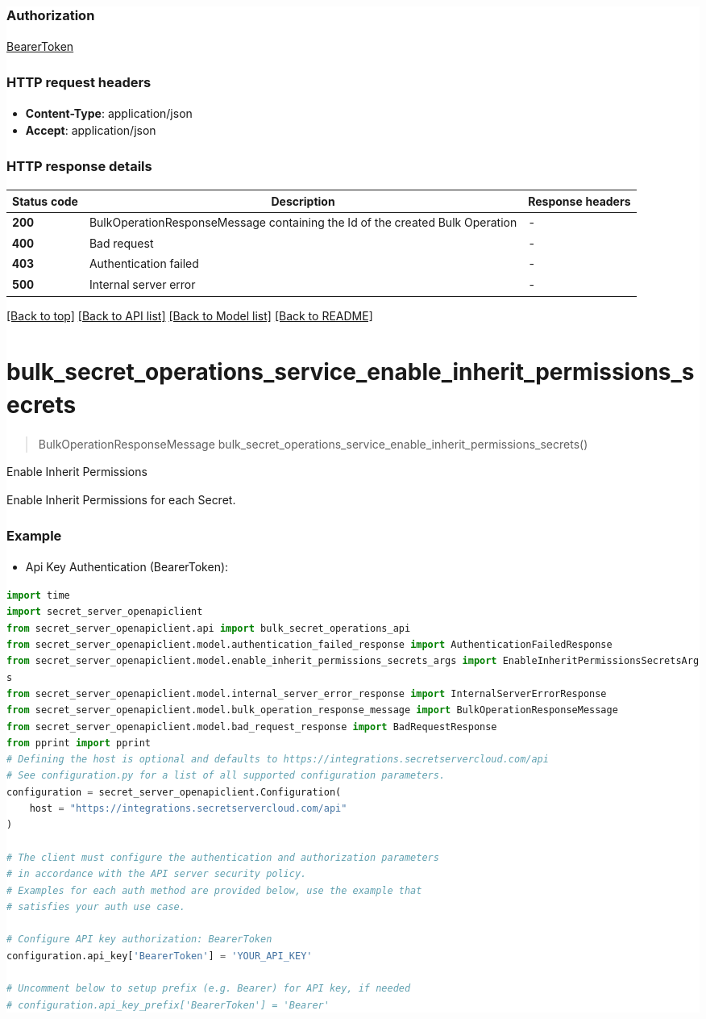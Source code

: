 ### Authorization

[BearerToken](../README.md#BearerToken)

### HTTP request headers

 - **Content-Type**: application/json
 - **Accept**: application/json


### HTTP response details

| Status code | Description | Response headers |
|-------------|-------------|------------------|
**200** | BulkOperationResponseMessage containing the Id of the created Bulk Operation |  -  |
**400** | Bad request |  -  |
**403** | Authentication failed |  -  |
**500** | Internal server error |  -  |

[[Back to top]](#) [[Back to API list]](../README.md#documentation-for-api-endpoints) [[Back to Model list]](../README.md#documentation-for-models) [[Back to README]](../README.md)

# **bulk_secret_operations_service_enable_inherit_permissions_secrets**
> BulkOperationResponseMessage bulk_secret_operations_service_enable_inherit_permissions_secrets()

Enable Inherit Permissions

Enable Inherit Permissions for each Secret.

### Example

* Api Key Authentication (BearerToken):

```python
import time
import secret_server_openapiclient
from secret_server_openapiclient.api import bulk_secret_operations_api
from secret_server_openapiclient.model.authentication_failed_response import AuthenticationFailedResponse
from secret_server_openapiclient.model.enable_inherit_permissions_secrets_args import EnableInheritPermissionsSecretsArgs
from secret_server_openapiclient.model.internal_server_error_response import InternalServerErrorResponse
from secret_server_openapiclient.model.bulk_operation_response_message import BulkOperationResponseMessage
from secret_server_openapiclient.model.bad_request_response import BadRequestResponse
from pprint import pprint
# Defining the host is optional and defaults to https://integrations.secretservercloud.com/api
# See configuration.py for a list of all supported configuration parameters.
configuration = secret_server_openapiclient.Configuration(
    host = "https://integrations.secretservercloud.com/api"
)

# The client must configure the authentication and authorization parameters
# in accordance with the API server security policy.
# Examples for each auth method are provided below, use the example that
# satisfies your auth use case.

# Configure API key authorization: BearerToken
configuration.api_key['BearerToken'] = 'YOUR_API_KEY'

# Uncomment below to setup prefix (e.g. Bearer) for API key, if needed
# configuration.api_key_prefix['BearerToken'] = 'Bearer'

```